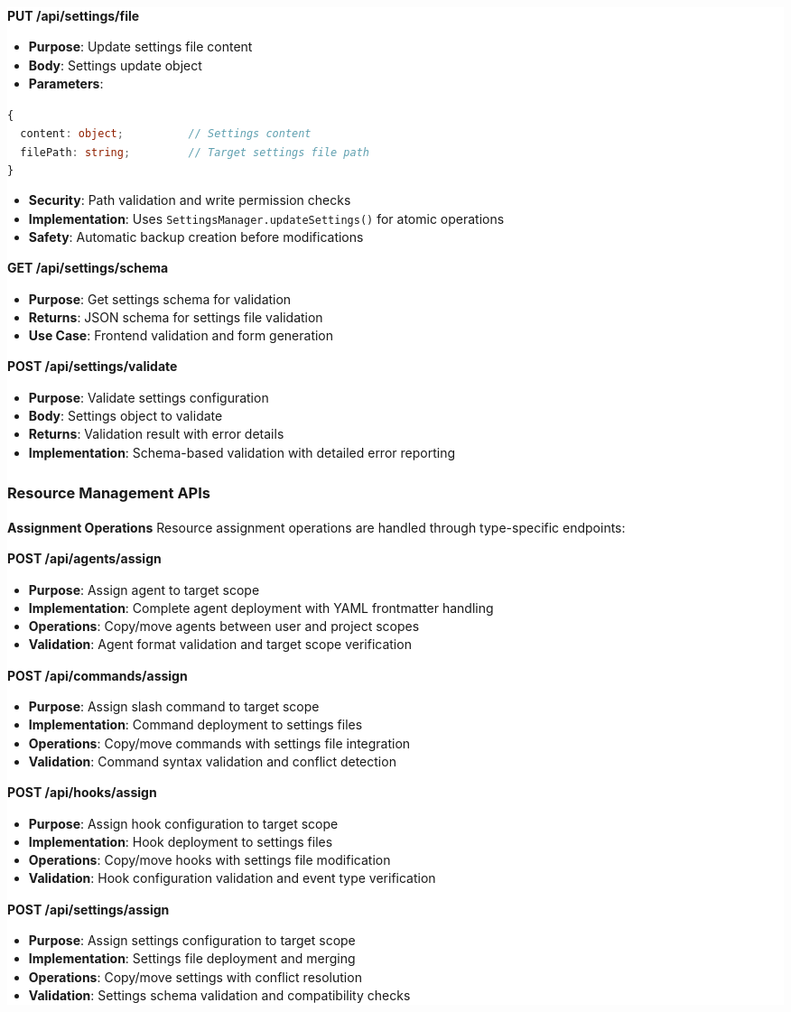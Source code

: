 **PUT /api/settings/file**
- **Purpose**: Update settings file content
- **Body**: Settings update object
- **Parameters**:
```typescript
{
  content: object;          // Settings content
  filePath: string;         // Target settings file path
}
```
- **Security**: Path validation and write permission checks
- **Implementation**: Uses `SettingsManager.updateSettings()` for atomic operations
- **Safety**: Automatic backup creation before modifications

**GET /api/settings/schema**
- **Purpose**: Get settings schema for validation
- **Returns**: JSON schema for settings file validation
- **Use Case**: Frontend validation and form generation

**POST /api/settings/validate**
- **Purpose**: Validate settings configuration
- **Body**: Settings object to validate
- **Returns**: Validation result with error details
- **Implementation**: Schema-based validation with detailed error reporting

### Resource Management APIs




**Assignment Operations**
Resource assignment operations are handled through type-specific endpoints:

**POST /api/agents/assign**
- **Purpose**: Assign agent to target scope
- **Implementation**: Complete agent deployment with YAML frontmatter handling
- **Operations**: Copy/move agents between user and project scopes
- **Validation**: Agent format validation and target scope verification

**POST /api/commands/assign**
- **Purpose**: Assign slash command to target scope
- **Implementation**: Command deployment to settings files
- **Operations**: Copy/move commands with settings file integration
- **Validation**: Command syntax validation and conflict detection

**POST /api/hooks/assign**
- **Purpose**: Assign hook configuration to target scope
- **Implementation**: Hook deployment to settings files
- **Operations**: Copy/move hooks with settings file modification
- **Validation**: Hook configuration validation and event type verification

**POST /api/settings/assign**
- **Purpose**: Assign settings configuration to target scope
- **Implementation**: Settings file deployment and merging
- **Operations**: Copy/move settings with conflict resolution
- **Validation**: Settings schema validation and compatibility checks
